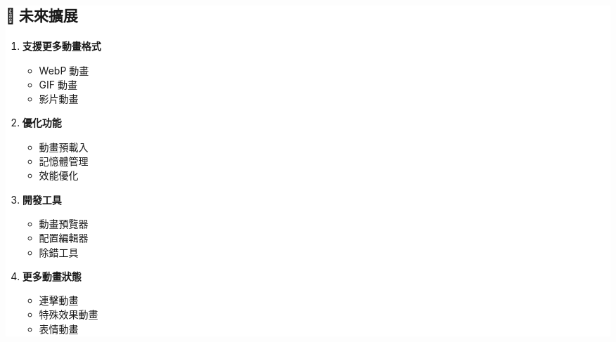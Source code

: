 ## 🚀 未來擴展

1. **支援更多動畫格式**
   - WebP 動畫
   - GIF 動畫
   - 影片動畫

2. **優化功能**
   - 動畫預載入
   - 記憶體管理
   - 效能優化

3. **開發工具**
   - 動畫預覽器
   - 配置編輯器
   - 除錯工具

4. **更多動畫狀態**
   - 連擊動畫
   - 特殊效果動畫
   - 表情動畫 
